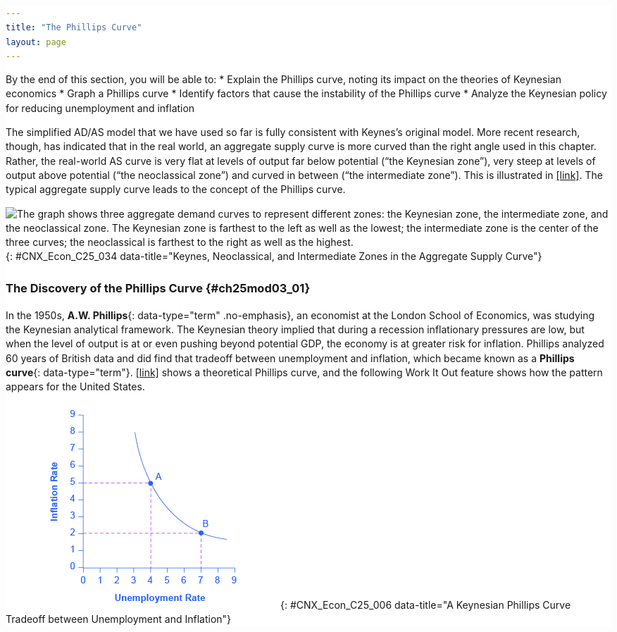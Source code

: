 ```yaml
---
title: "The Phillips Curve"
layout: page
---
```



<div data-type="abstract" markdown="1">
By the end of this section, you will be able to:
* Explain the Phillips curve, noting its impact on the theories of Keynesian economics
* Graph a Phillips curve
* Identify factors that cause the instability of the Phillips curve
* Analyze the Keynesian policy for reducing unemployment and inflation

</div>

The simplified AD/AS model that we have used so far is fully consistent with Keynes’s original model. More recent research, though, has indicated that in the real world, an aggregate supply curve is more curved than the right angle used in this chapter. Rather, the real-world AS curve is very flat at levels of output far below potential (“the Keynesian zone”), very steep at levels of output above potential (“the neoclassical zone”) and curved in between (“the intermediate zone”). This is illustrated in [\[link\]](#CNX_Econ_C25_034). The typical aggregate supply curve leads to the concept of the Phillips curve.

![The graph shows three aggregate demand curves to represent different zones: the Keynesian zone, the intermediate zone, and the neoclassical zone. The Keynesian zone is farthest to the left as well as the lowest; the intermediate zone is the center of the three curves; the neoclassical is farthest to the right as well as the highest.](../resources/CNX_Econ_C25_034.jpg "Near the equilibrium Ek, in the Keynesian zone at the far left of the SRAS curve, small shifts in AD, either to the right or the left, will affect the output level Yk, but will not much affect the price level. In the Keynesian zone, AD largely determines the quantity of output. Near the equilibrium En, in the neoclassical zone, at the far right of the SRAS curve, small shifts in AD, either to the right or the left, will have relatively little effect on the output level Yn, but instead will have a greater effect on the price level. In the neoclassical zone, the near-vertical SRAS curve close to the level of potential GDP (as represented by the LRAS line) largely determines the quantity of output. In the intermediate zone around equilibrium Ei, movement in AD to the right will increase both the output level and the price level, while a movement in AD to the left would decrease both the output level and the price level."){: #CNX_Econ_C25_034 data-title="Keynes, Neoclassical, and Intermediate Zones in the Aggregate Supply Curve"}

### The Discovery of the Phillips Curve   {#ch25mod03_01}

In the 1950s, **A.W. Phillips**{: data-type="term" .no-emphasis}, an economist at the London School of Economics, was studying the Keynesian analytical framework. The Keynesian theory implied that during a recession inflationary pressures are low, but when the level of output is at or even pushing beyond potential GDP, the economy is at greater risk for inflation. Phillips analyzed 60 years of British data and did find that tradeoff between unemployment and inflation, which became known as a **Phillips curve**{: data-type="term"}. [\[link\]](#CNX_Econ_C25_006) shows a theoretical Phillips curve, and the following Work It Out feature shows how the pattern appears for the United States.

 ![The graph provides a visual representation of the Phillips curve with a downward-sloping curve.](../resources/CNX_Econ_C25_006.jpg "A Phillips curve illustrates a tradeoff between the unemployment rate and the inflation rate; if one is higher, the other must be lower. For example, point A illustrates an inflation rate of 5% and an unemployment rate of 4%. If the government attempts to reduce inflation to 2%, then it will experience a rise in unemployment to 7%, as shown at point B."){: #CNX_Econ_C25_006 data-title="A Keynesian Phillips Curve Tradeoff between Unemployment and Inflation"}


[1]: http://1.usa.gov/1c3psdL